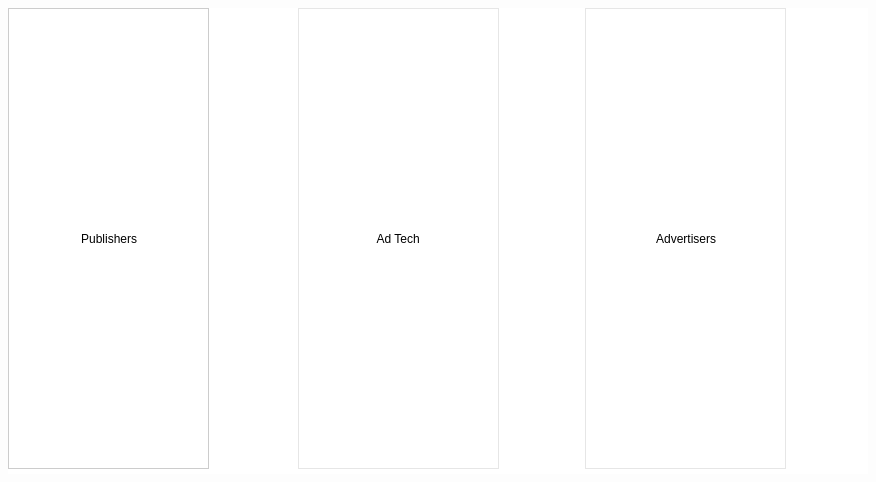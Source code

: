 <svg xmlns="http://www.w3.org/2000/svg" xmlns:xlink="http://www.w3.org/1999/xlink" version="1.1" width="778px" viewBox="-0.5 -0.5 778 461" style="max-width:100%;max-height:461px;"><defs/><g><rect x="0" y="0" width="200" height="460" fill="#ffffff" stroke="#cccccc" pointer-events="none"/><g transform="translate(71.5,223.5)"><switch><foreignObject style="overflow:visible;" pointer-events="all" width="56" height="12" requiredFeatures="http://www.w3.org/TR/SVG11/feature#Extensibility"><div xmlns="http://www.w3.org/1999/xhtml" style="display: inline-block; font-size: 12px; font-family: Helvetica; color: rgb(0, 0, 0); line-height: 1.2; vertical-align: top; width: 58px; white-space: nowrap; overflow-wrap: normal; text-align: center;"><div xmlns="http://www.w3.org/1999/xhtml" style="display:inline-block;text-align:inherit;text-decoration:inherit;white-space:normal;">Publishers</div></div></foreignObject><text x="28" y="12" fill="#000000" text-anchor="middle" font-size="12px" font-family="Helvetica">Publishers</text></switch></g><rect x="577" y="0" width="200" height="460" fill="#ffffff" stroke="#e6e6e6" pointer-events="none"/><g transform="translate(646.5,223.5)"><switch><foreignObject style="overflow:visible;" pointer-events="all" width="60" height="12" requiredFeatures="http://www.w3.org/TR/SVG11/feature#Extensibility"><div xmlns="http://www.w3.org/1999/xhtml" style="display: inline-block; font-size: 12px; font-family: Helvetica; color: rgb(0, 0, 0); line-height: 1.2; vertical-align: top; width: 62px; white-space: nowrap; overflow-wrap: normal; text-align: center;"><div xmlns="http://www.w3.org/1999/xhtml" style="display:inline-block;text-align:inherit;text-decoration:inherit;white-space:normal;">Advertisers</div></div></foreignObject><text x="30" y="12" fill="#000000" text-anchor="middle" font-size="12px" font-family="Helvetica">Advertisers</text></switch></g><rect x="290" y="0" width="200" height="460" fill="#ffffff" stroke="#e6e6e6" pointer-events="none"/><g transform="translate(367.5,223.5)"><switch><foreignObject style="overflow:visible;" pointer-events="all" width="44" height="12" requiredFeatures="http://www.w3.org/TR/SVG11/feature#Extensibility"><div xmlns="http://www.w3.org/1999/xhtml" style="display: inline-block; font-size: 12px; font-family: Helvetica; color: rgb(0, 0, 0); line-height: 1.2; vertical-align: top; width: 44px; white-space: nowrap; overflow-wrap: normal; text-align: center;"><div xmlns="http://www.w3.org/1999/xhtml" style="display:inline-block;text-align:inherit;text-decoration:inherit;white-space:normal;">Ad Tech</div></div></foreignObject><text x="22" y="12" fill="#000000" text-anchor="middle" font-size="12px" font-family="Helvetica">Ad